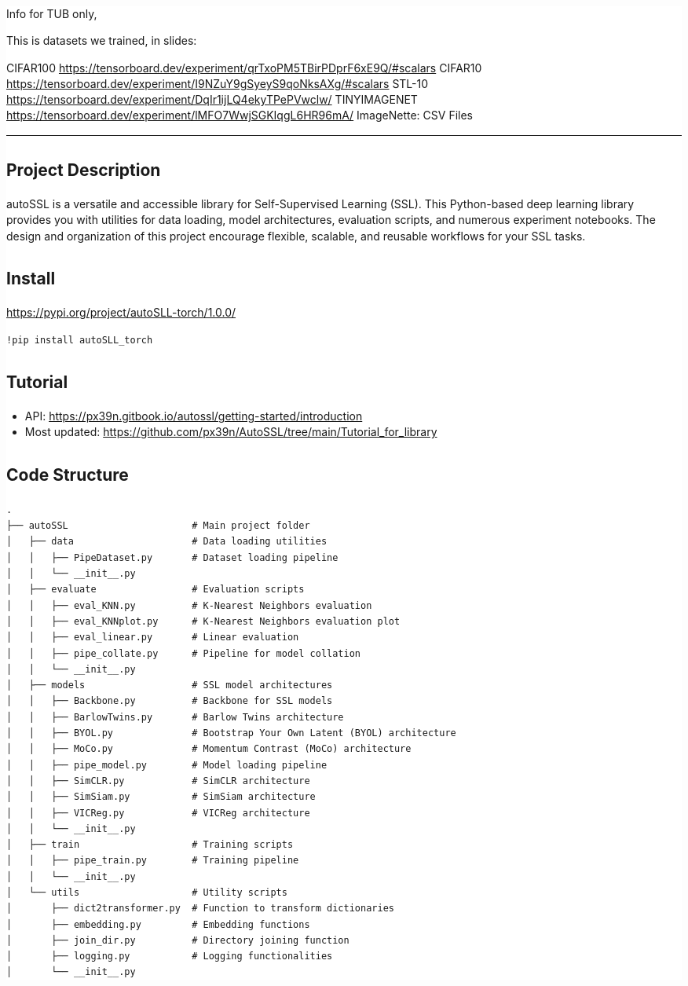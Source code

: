 Info for TUB only,

This is datasets we trained, in slides:

CIFAR100 https://tensorboard.dev/experiment/qrTxoPM5TBirPDprF6xE9Q/#scalars
CIFAR10 https://tensorboard.dev/experiment/I9NZuY9gSyeyS9qoNksAXg/#scalars
STL-10 https://tensorboard.dev/experiment/DqIr1ijLQ4ekyTPePVwclw/
TINYIMAGENET https://tensorboard.dev/experiment/lMFO7WwjSGKIqgL6HR96mA/
ImageNette: CSV Files


--------------------------------------
## Project Description
autoSSL is a versatile and accessible library for Self-Supervised Learning (SSL). This Python-based deep learning library provides you with utilities for data loading, model architectures, evaluation scripts, and numerous experiment notebooks. The design and organization of this project encourage flexible, scalable, and reusable workflows for your SSL tasks.


## Install

https://pypi.org/project/autoSLL-torch/1.0.0/

```
!pip install autoSLL_torch
```

## Tutorial

- API: https://px39n.gitbook.io/autossl/getting-started/introduction
- Most updated: https://github.com/px39n/AutoSSL/tree/main/Tutorial_for_library

## Code Structure
```
.
├── autoSSL                      # Main project folder
│   ├── data                     # Data loading utilities
│   │   ├── PipeDataset.py       # Dataset loading pipeline
│   │   └── __init__.py
│   ├── evaluate                 # Evaluation scripts
│   │   ├── eval_KNN.py          # K-Nearest Neighbors evaluation
│   │   ├── eval_KNNplot.py      # K-Nearest Neighbors evaluation plot
│   │   ├── eval_linear.py       # Linear evaluation
│   │   ├── pipe_collate.py      # Pipeline for model collation
│   │   └── __init__.py
│   ├── models                   # SSL model architectures
│   │   ├── Backbone.py          # Backbone for SSL models
│   │   ├── BarlowTwins.py       # Barlow Twins architecture
│   │   ├── BYOL.py              # Bootstrap Your Own Latent (BYOL) architecture
│   │   ├── MoCo.py              # Momentum Contrast (MoCo) architecture
│   │   ├── pipe_model.py        # Model loading pipeline
│   │   ├── SimCLR.py            # SimCLR architecture
│   │   ├── SimSiam.py           # SimSiam architecture
│   │   ├── VICReg.py            # VICReg architecture
│   │   └── __init__.py
│   ├── train                    # Training scripts
│   │   ├── pipe_train.py        # Training pipeline
│   │   └── __init__.py
│   └── utils                    # Utility scripts
│       ├── dict2transformer.py  # Function to transform dictionaries
│       ├── embedding.py         # Embedding functions
│       ├── join_dir.py          # Directory joining function
│       ├── logging.py           # Logging functionalities
│       └── __init__.py
```